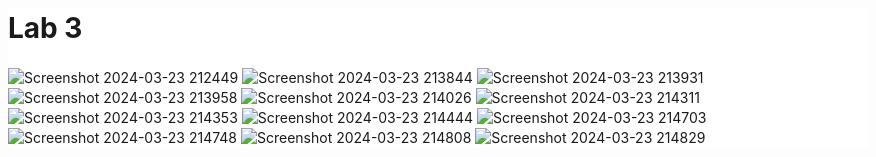 # Lab 3
<img width="670" alt="Screenshot 2024-03-23 212449" src="https://github.com/stevexserrano/Design-6/assets/116859332/56da56ba-7381-4e9a-baef-069c20794702">
<img width="460" alt="Screenshot 2024-03-23 213844" src="https://github.com/stevexserrano/Design-6/assets/116859332/4c6f65e6-9c5f-4469-9d6c-62133321eb0c">
<img width="487" alt="Screenshot 2024-03-23 213931" src="https://github.com/stevexserrano/Design-6/assets/116859332/b01e070d-cda9-40f3-9f5f-73b01caaebe6">
<img width="947" alt="Screenshot 2024-03-23 213958" src="https://github.com/stevexserrano/Design-6/assets/116859332/86619741-303a-403f-8cd8-8671f09f8e95">
<img width="485" alt="Screenshot 2024-03-23 214026" src="https://github.com/stevexserrano/Design-6/assets/116859332/3336dd01-1711-43d9-be22-0020330f31bf">
<img width="558" alt="Screenshot 2024-03-23 214311" src="https://github.com/stevexserrano/Design-6/assets/116859332/84ffa9e6-458a-4f3c-af5b-ae3acddf853f">
<img width="427" alt="Screenshot 2024-03-23 214353" src="https://github.com/stevexserrano/Design-6/assets/116859332/b69e1940-58f4-45f9-b5b9-ccbf04dc01a1">
<img width="724" alt="Screenshot 2024-03-23 214444" src="https://github.com/stevexserrano/Design-6/assets/116859332/fcef466c-ceca-4000-94a3-658853ad174e">
<img width="565" alt="Screenshot 2024-03-23 214703" src="https://github.com/stevexserrano/Design-6/assets/116859332/9330c940-a2d3-4768-aa57-4d6eeee922c2">
<img width="424" alt="Screenshot 2024-03-23 214748" src="https://github.com/stevexserrano/Design-6/assets/116859332/f4311436-23e7-4c86-964e-490e13576585">
<img width="455" alt="Screenshot 2024-03-23 214808" src="https://github.com/stevexserrano/Design-6/assets/116859332/a998b2f2-42c6-4cf8-b171-ee7007c6fae7">
<img width="943" alt="Screenshot 2024-03-23 214829" src="https://github.com/stevexserrano/Design-6/assets/116859332/5a23561a-1ffe-4b62-92b2-6c7d3d4508fa">

